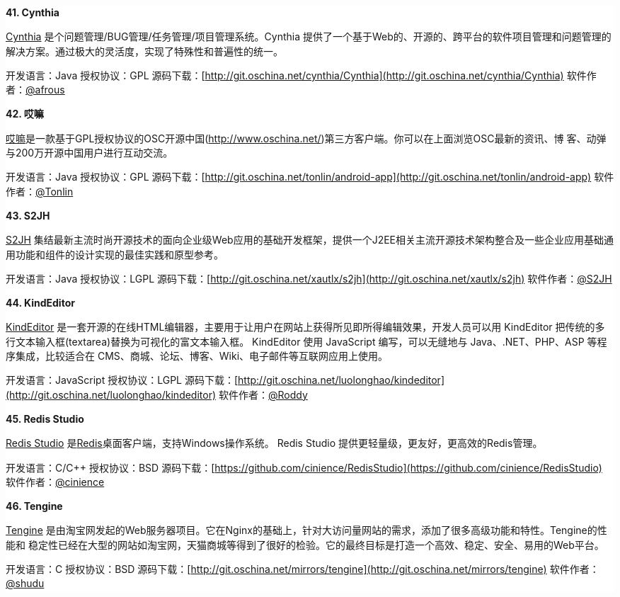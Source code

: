 **41\. Cynthia**

[Cynthia](http://www.oschina.net/p/cynthia) 是个问题管理/BUG管理/任务管理/项目管理系统。Cynthia 提供了一个基于Web的、开源的、跨平台的软件项目管理和问题管理的解决方案。通过极大的灵活度，实现了特殊性和普遍性的统一。

开发语言：Java
授权协议：GPL
源码下载：[http://git.oschina.net/cynthia/Cynthia](http://git.oschina.net/cynthia/Cynthia)
软件作者：[@afrous](http://my.oschina.net/u/1035548)

**42\. 哎嘛**

[哎嘛](http://www.oschina.net/p/tonlin-osc-app)是一款基于GPL授权协议的OSC开源中国(http://www.oschina.net/)第三方客户端。你可以在上面浏览OSC最新的资讯、博 客、动弹与200万开源中国用户进行互动交流。

开发语言：Java
授权协议：GPL
源码下载：[http://git.oschina.net/tonlin/android-app](http://git.oschina.net/tonlin/android-app)
软件作者：[@Tonlin](http://my.oschina.net/tonlin)

**43\. S2JH**

[S2JH](http://www.oschina.net/p/s2jh) 集结最新主流时尚开源技术的面向企业级Web应用的基础开发框架，提供一个J2EE相关主流开源技术架构整合及一些企业应用基础通用功能和组件的设计实现的最佳实践和原型参考。

开发语言：Java
授权协议：LGPL
源码下载：[http://git.oschina.net/xautlx/s2jh](http://git.oschina.net/xautlx/s2jh)
软件作者：[@S2JH](http://my.oschina.net/s2jh)

**44\. KindEditor**

[KindEditor](http://www.oschina.net/p/kindeditor) 是一套开源的在线HTML编辑器，主要用于让用户在网站上获得所见即所得编辑效果，开发人员可以用 KindEditor 把传统的多行文本输入框(textarea)替换为可视化的富文本输入框。 KindEditor 使用 JavaScript 编写，可以无缝地与 Java、.NET、PHP、ASP 等程序集成，比较适合在 CMS、商城、论坛、博客、Wiki、电子邮件等互联网应用上使用。

开发语言：JavaScript
授权协议：LGPL
源码下载：[http://git.oschina.net/luolonghao/kindeditor](http://git.oschina.net/luolonghao/kindeditor)
软件作者：[@Roddy](http://my.oschina.net/luolonghao)

**45\. Redis Studio**

[Redis Studio](http://www.oschina.net/p/redis-studio) 是[Redis](http://www.oschina.net/p/redis)桌面客户端，支持Windows操作系统。 Redis Studio 提供更轻量级，更友好，更高效的Redis管理。

开发语言：C/C++
授权协议：BSD
源码下载：[https://github.com/cinience/RedisStudio](https://github.com/cinience/RedisStudio)
软件作者：[@cinience](http://my.oschina.net/cinience)

**46\. Tengine**

[Tengine](http://www.oschina.net/p/tengine) 是由淘宝网发起的Web服务器项目。它在Nginx的基础上，针对大访问量网站的需求，添加了很多高级功能和特性。Tengine的性能和 稳定性已经在大型的网站如淘宝网，天猫商城等得到了很好的检验。它的最终目标是打造一个高效、稳定、安全、易用的Web平台。

开发语言：C
授权协议：BSD
源码下载：[http://git.oschina.net/mirrors/tengine](http://git.oschina.net/mirrors/tengine)
软件作者：[@shudu](http://my.oschina.net/zhuzhaoyuan)
